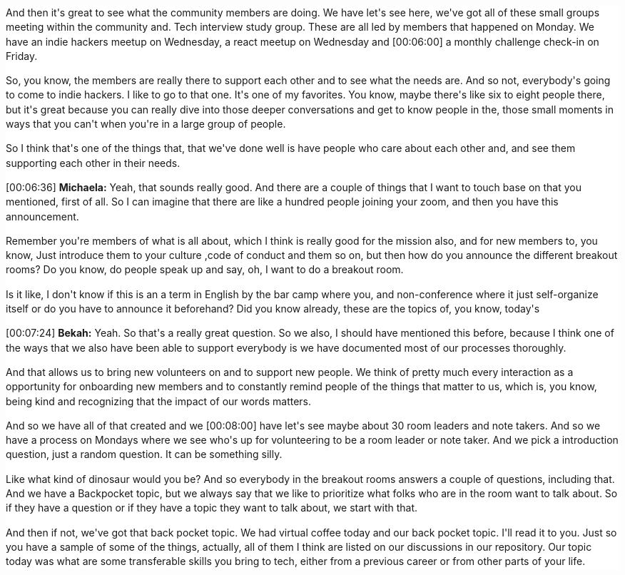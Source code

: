 And then it's great to see what the community members are doing. We have let's
see here, we've got all of these small groups meeting within the community and.
Tech interview study group. These are all led by members that happened on
Monday. We have an indie hackers meetup on Wednesday, a react meetup on
Wednesday and [00:06:00] a monthly challenge check-in on Friday.

So, you know, the members are really there to support each other and to see what
the needs are. And so not, everybody's going to come to indie hackers. I like to
go to that one. It's one of my favorites. You know, maybe there's like six to eight
people there, but it's great because you can really dive into those deeper
conversations and get to know people in the, those small moments in ways that
you can't when you're in a large group of people.

So I think that's one of the things that, that we've done well is have people
who care about each other and, and see them supporting each other in their needs.

[00:06:36] **Michaela:** Yeah, that sounds really good. And there are a couple
of things that I want to touch base on that you mentioned, first of all. So I
can imagine that there are like a hundred people joining your zoom, and then you
have this announcement.

Remember you're members of what is all about, which I think is really good for
the mission also, and for new members to, you know, Just introduce them to your
culture ,code of conduct and them so on, but then how do you announce the
different breakout rooms? Do you know, do people speak up and say, oh, I want to
do a breakout room.

Is it like, I don't know if this is an a term in English by the bar camp where
you, and non-conference where it just self-organize itself or do you have to
announce it beforehand? Did you know already, these are the topics of, you know,
today's

[00:07:24] **Bekah:** Yeah. So that's a really great question. So we also, I
should have mentioned this before, because I think one of the ways that we also
have been able to support everybody is we have documented most of our processes
thoroughly.

And that allows us to bring new volunteers on and to support new people. We
think of pretty much every interaction as a opportunity for onboarding new
members and to constantly remind people of the things that matter to us, which
is, you know, being kind and recognizing that the impact of our words matters.

And so we have all of that created and we [00:08:00] have let's see maybe about
30 room leaders and note takers. And so we have a process on Mondays where we see
who's up for volunteering to be a room leader or note taker. And we pick a
introduction question, just a random question. It can be something silly.

Like what kind of dinosaur would you be? And so everybody in the breakout rooms
answers a couple of questions, including that. And we have a Backpocket topic,
but we always say that we like to prioritize what folks who are in the room want
to talk about. So if they have a question or if they have a topic they want to
talk about, we start with that.

And then if not, we've got that back pocket topic. We had virtual coffee today
and our back pocket topic. I'll read it to you. Just so you have a sample of
some of the things, actually, all of them I think are listed on our discussions
in our repository. Our topic today was what are some transferable skills you
bring to tech, either from a previous career or from other parts of your life.

